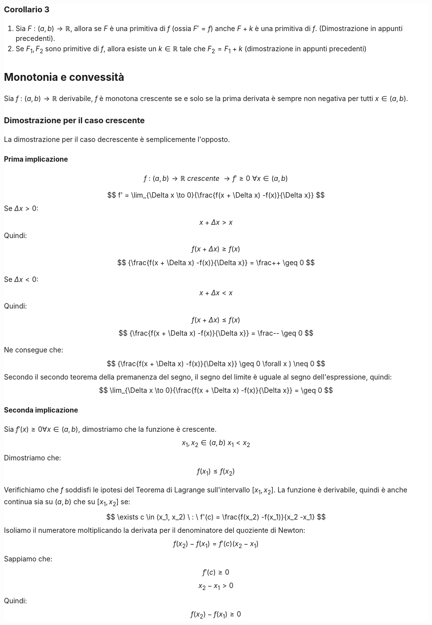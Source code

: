 ### Corollario 3
1. Sia $F \ : \ (a, b) \to \mathbb{R}$, allora se $F$ è una primitiva di $f$ (ossia $F' = f$) anche $F + k$ è una primitiva di $f$. (Dimostrazione in appunti precedenti).
2. Se $F_1, F_2$ sono primitive di $f$, allora esiste un $k \in \mathbb{R}$ tale che $F_2 = F_1 +k$ (dimostrazione in appunti precedenti)

## Monotonia e convessità
Sia $f \ : \ (a, b) \to \mathbb{R}$ derivabile, $f$ è monotona crescente se e solo se la prima derivata è sempre non negativa per tutti $x \in (a, b)$. 

### Dimostrazione per il caso crescente
La dimostrazione per il caso decrescente è semplicemente l'opposto.

#### Prima implicazione
$$ f \ : \ (a, b) \to \mathbb{R} \ crescente \ \to f' \geq 0 \ \forall x \in (a, b) $$

$$ f' = \lim_{\Delta x \to 0}{\frac{f(x + \Delta x) -f(x)}{\Delta x}} $$
Se $\Delta x > 0$:
$$ x + \Delta x > x $$
Quindi:
$$ f(x +\Delta x) \geq f(x) $$
$$ {\frac{f(x + \Delta x) -f(x)}{\Delta x}} = \frac++ \geq 0  $$

Se $\Delta x < 0$:
$$ x + \Delta x < x $$
Quindi:
$$  f(x +\Delta x) \leq f(x) $$
$$  {\frac{f(x + \Delta x) -f(x)}{\Delta x}} = \frac-- \geq 0 $$

Ne consegue che:
$$  {\frac{f(x + \Delta x) -f(x)}{\Delta x}} \geq 0 \forall x ) \neq 0 $$
Secondo il secondo teorema della premanenza del segno, il segno del limite è uguale al segno dell'espressione, quindi:
$$   \lim_{\Delta x \to 0}{\frac{f(x + \Delta x) -f(x)}{\Delta x}} =  \geq 0 $$

#### Seconda implicazione
Sia $f'(x) \geq 0 \forall x \in (a, b)$, dimostriamo che la funzione è crescente.
$$ x_1, x_2 \in (a, b) \ x_1 < x_2 $$
Dimostriamo che:
$$ f(x_1) \leq f(x_2) $$

Verifichiamo che $f$ soddisfi le ipotesi del Teorema di Lagrange sull'intervallo $[x_1, x_2]$. 
La funzione è derivabile, quindi è anche continua sia su $(a, b)$ che su $[x_1, x_2]$ se: 
$$ \exists c \in (x_1, x_2) \ : \ f'(c) = \frac{f(x_2) -f(x_1)}{x_2 -x_1} $$
Isoliamo il numeratore moltiplicando la derivata per il denominatore del quoziente di Newton:
$$ f(x_2) -f(x_1) = f'(c)(x_2 - x_1) $$
Sappiamo che:
$$ f'(c) \geq 0 $$
$$ x_2 - x_1 > 0 $$
Quindi:
$$ f(x_2) -f(x_1) \geq 0 $$
